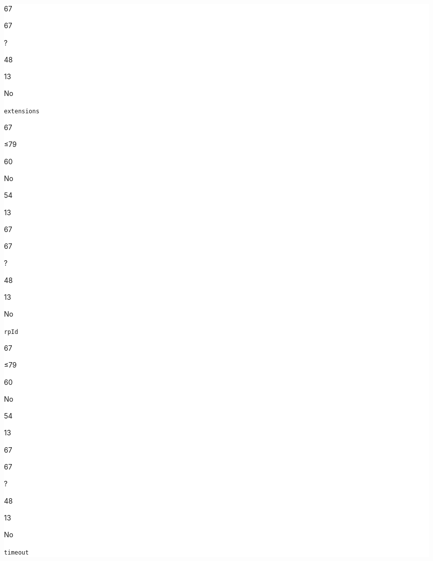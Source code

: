 67

67

?

48

13

No

`extensions`

67

≤79

60

No

54

13

67

67

?

48

13

No

`rpId`

67

≤79

60

No

54

13

67

67

?

48

13

No

`timeout`
